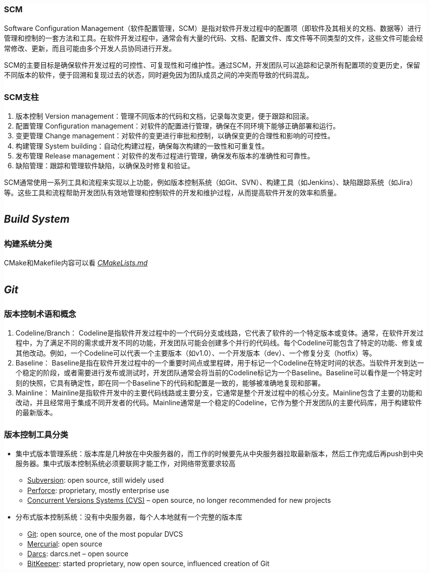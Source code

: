 ### SCM

Software Configuration Management（软件配置管理，SCM）是指对软件开发过程中的配置项（即软件及其相关的文档、数据等）进行管理和控制的一套方法和工具。在软件开发过程中，通常会有大量的代码、文档、配置文件、库文件等不同类型的文件，这些文件可能会经常修改、更新，而且可能由多个开发人员协同进行开发。

SCM的主要目标是确保软件开发过程的可控性、可复现性和可维护性。通过SCM，开发团队可以追踪和记录所有配置项的变更历史，保留不同版本的软件，便于回溯和复现过去的状态，同时避免因为团队成员之间的冲突而导致的代码混乱。

### SCM支柱

1. 版本控制 Version management：管理不同版本的代码和文档，记录每次变更，便于跟踪和回滚。
2. 配置管理 Configuration management：对软件的配置进行管理，确保在不同环境下能够正确部署和运行。
3. 变更管理 Change management：对软件的变更进行审批和控制，以确保变更的合理性和影响的可控性。
4. 构建管理 System building：自动化构建过程，确保每次构建的一致性和可重复性。
5. 发布管理 Release management：对软件的发布过程进行管理，确保发布版本的准确性和可靠性。
6. 缺陷管理：跟踪和管理软件缺陷，以确保及时修复和验证。

SCM通常使用一系列工具和流程来实现以上功能，例如版本控制系统（如Git、SVN）、构建工具（如Jenkins）、缺陷跟踪系统（如Jira）等。这些工具和流程帮助开发团队有效地管理和控制软件的开发和维护过程，从而提高软件开发的效率和质量。

## *Build System*

### 构建系统分类

CMake和Makefile内容可以看 [*CMakeLists.md*](../Cmake/cmake.md)

## *Git*

### 版本控制术语和概念

1. Codeline/Branch： Codeline是指软件开发过程中的一个代码分支或线路，它代表了软件的一个特定版本或变体。通常，在软件开发过程中，为了满足不同的需求或开发不同的功能，开发团队可能会创建多个并行的代码线。每个Codeline可能包含了特定的功能、修复或其他改动。例如，一个Codeline可以代表一个主要版本（如v1.0）、一个开发版本（dev）、一个修复分支（hotfix）等。
2. Baseline： Baseline是指在软件开发过程中的一个重要时间点或里程碑，用于标记一个Codeline在特定时间的状态。当软件开发到达一个稳定的阶段，或者需要进行发布或测试时，开发团队通常会将当前的Codeline标记为一个Baseline。Baseline可以看作是一个特定时刻的快照，它具有确定性，即在同一个Baseline下的代码和配置是一致的，能够被准确地复现和部署。
3. Mainline： Mainline是指软件开发中的主要代码线路或主要分支，它通常是整个开发过程中的核心分支。Mainline包含了主要的功能和改动，并且经常用于集成不同开发者的代码。Mainline通常是一个稳定的Codeline，它作为整个开发团队的主要代码库，用于构建软件的最新版本。

### 版本控制工具分类

* 集中式版本管理系统：版本库是几种放在中央服务器的，而工作的时候要先从中央服务器拉取最新版本，然后工作完成后再push到中央服务器。集中式版本控制系统必须要联网才能工作，对网络带宽要求较高
  * [Subversion](www.subversion.apache.org): open source, still widely used
  * [Perforce](https://www.perforce.com): proprietary, mostly enterprise use
  * [Concurrent Versions Systems (CVS)](https://www.nongnu.org/cvs/) – open source, no longer recommended for new projects

* 分布式版本控制系统：没有中央服务器，每个人本地就有一个完整的版本库
  * [Git](https://git-scm.com): open source, one of the most popular DVCS
  * [Mercurial](www.mercurial-scm.org): open source
  * [Darcs](http://darcs.net): darcs.net – open source
  * [BitKeeper](http://www.bitkeeper.org): started proprietary, now open source, influenced creation of Git
